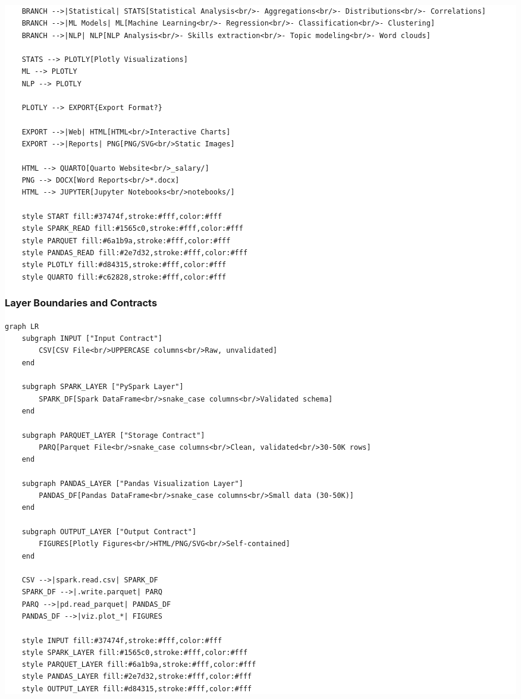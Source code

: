 ```mermaid
    BRANCH -->|Statistical| STATS[Statistical Analysis<br/>- Aggregations<br/>- Distributions<br/>- Correlations]
    BRANCH -->|ML Models| ML[Machine Learning<br/>- Regression<br/>- Classification<br/>- Clustering]
    BRANCH -->|NLP| NLP[NLP Analysis<br/>- Skills extraction<br/>- Topic modeling<br/>- Word clouds]

    STATS --> PLOTLY[Plotly Visualizations]
    ML --> PLOTLY
    NLP --> PLOTLY

    PLOTLY --> EXPORT{Export Format?}

    EXPORT -->|Web| HTML[HTML<br/>Interactive Charts]
    EXPORT -->|Reports| PNG[PNG/SVG<br/>Static Images]

    HTML --> QUARTO[Quarto Website<br/>_salary/]
    PNG --> DOCX[Word Reports<br/>*.docx]
    HTML --> JUPYTER[Jupyter Notebooks<br/>notebooks/]

    style START fill:#37474f,stroke:#fff,color:#fff
    style SPARK_READ fill:#1565c0,stroke:#fff,color:#fff
    style PARQUET fill:#6a1b9a,stroke:#fff,color:#fff
    style PANDAS_READ fill:#2e7d32,stroke:#fff,color:#fff
    style PLOTLY fill:#d84315,stroke:#fff,color:#fff
    style QUARTO fill:#c62828,stroke:#fff,color:#fff
```

### Layer Boundaries and Contracts

```mermaid
graph LR
    subgraph INPUT ["Input Contract"]
        CSV[CSV File<br/>UPPERCASE columns<br/>Raw, unvalidated]
    end

    subgraph SPARK_LAYER ["PySpark Layer"]
        SPARK_DF[Spark DataFrame<br/>snake_case columns<br/>Validated schema]
    end

    subgraph PARQUET_LAYER ["Storage Contract"]
        PARQ[Parquet File<br/>snake_case columns<br/>Clean, validated<br/>30-50K rows]
    end

    subgraph PANDAS_LAYER ["Pandas Visualization Layer"]
        PANDAS_DF[Pandas DataFrame<br/>snake_case columns<br/>Small data (30-50K)]
    end

    subgraph OUTPUT_LAYER ["Output Contract"]
        FIGURES[Plotly Figures<br/>HTML/PNG/SVG<br/>Self-contained]
    end

    CSV -->|spark.read.csv| SPARK_DF
    SPARK_DF -->|.write.parquet| PARQ
    PARQ -->|pd.read_parquet| PANDAS_DF
    PANDAS_DF -->|viz.plot_*| FIGURES

    style INPUT fill:#37474f,stroke:#fff,color:#fff
    style SPARK_LAYER fill:#1565c0,stroke:#fff,color:#fff
    style PARQUET_LAYER fill:#6a1b9a,stroke:#fff,color:#fff
    style PANDAS_LAYER fill:#2e7d32,stroke:#fff,color:#fff
    style OUTPUT_LAYER fill:#d84315,stroke:#fff,color:#fff
```
